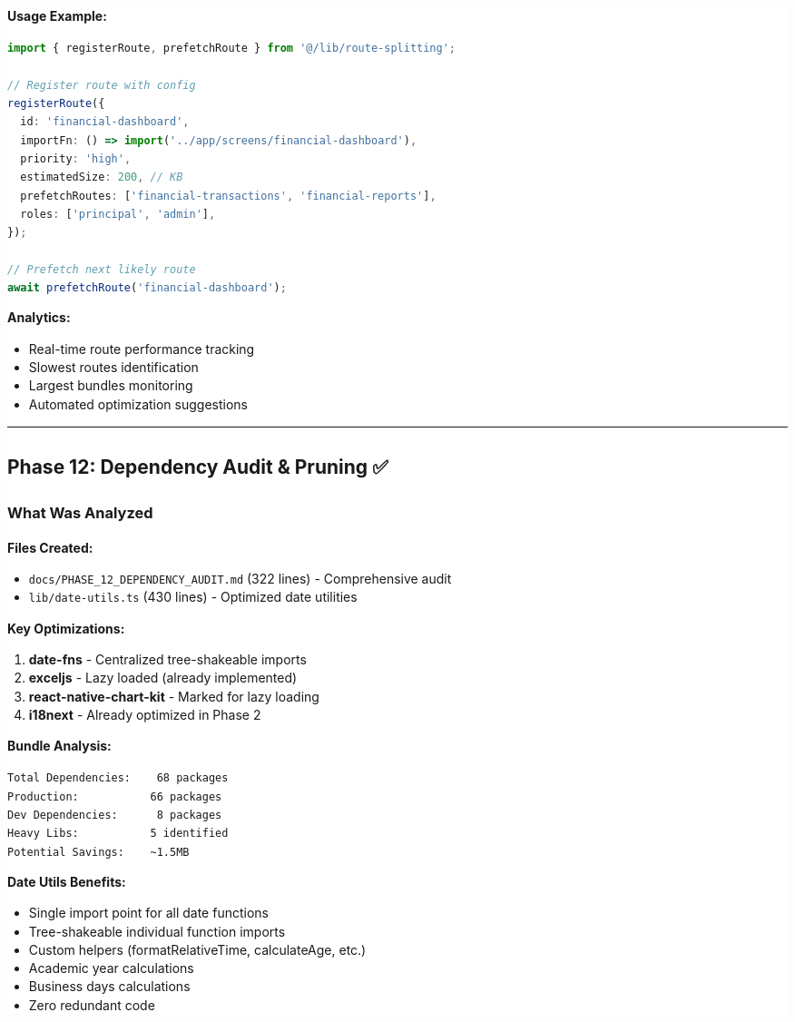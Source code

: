 **Usage Example:**
```typescript
import { registerRoute, prefetchRoute } from '@/lib/route-splitting';

// Register route with config
registerRoute({
  id: 'financial-dashboard',
  importFn: () => import('../app/screens/financial-dashboard'),
  priority: 'high',
  estimatedSize: 200, // KB
  prefetchRoutes: ['financial-transactions', 'financial-reports'],
  roles: ['principal', 'admin'],
});

// Prefetch next likely route
await prefetchRoute('financial-dashboard');
```

**Analytics:**
- Real-time route performance tracking
- Slowest routes identification
- Largest bundles monitoring
- Automated optimization suggestions

---

## Phase 12: Dependency Audit & Pruning ✅

### What Was Analyzed
**Files Created:**
- `docs/PHASE_12_DEPENDENCY_AUDIT.md` (322 lines) - Comprehensive audit
- `lib/date-utils.ts` (430 lines) - Optimized date utilities

**Key Optimizations:**
1. **date-fns** - Centralized tree-shakeable imports
2. **exceljs** - Lazy loaded (already implemented)
3. **react-native-chart-kit** - Marked for lazy loading
4. **i18next** - Already optimized in Phase 2

**Bundle Analysis:**
```
Total Dependencies:    68 packages
Production:           66 packages
Dev Dependencies:      8 packages  
Heavy Libs:           5 identified
Potential Savings:    ~1.5MB
```

**Date Utils Benefits:**
- Single import point for all date functions
- Tree-shakeable individual function imports
- Custom helpers (formatRelativeTime, calculateAge, etc.)
- Academic year calculations
- Business days calculations
- Zero redundant code
